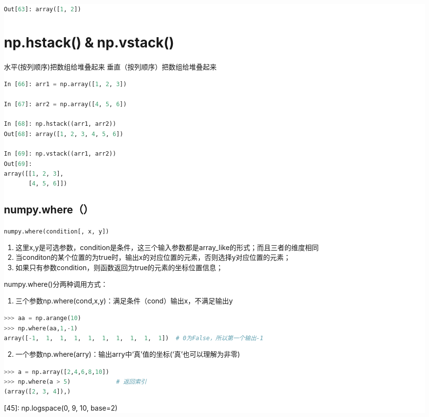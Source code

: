 ```python
Out[63]: array([1, 2])
```
 
# np.hstack() & np.vstack()
水平(按列顺序)把数组给堆叠起来
垂直（按列顺序）把数组给堆叠起来
```python
In [66]: arr1 = np.array([1, 2, 3])

In [67]: arr2 = np.array([4, 5, 6])

In [68]: np.hstack((arr1, arr2))
Out[68]: array([1, 2, 3, 4, 5, 6])

In [69]: np.vstack((arr1, arr2))
Out[69]:
array([[1, 2, 3],
       [4, 5, 6]])
```

## numpy.where（）
`numpy.where(condition[, x, y])`
1. 这里x,y是可选参数，condition是条件，这三个输入参数都是array_like的形式；而且三者的维度相同
2. 当conditon的某个位置的为true时，输出x的对应位置的元素，否则选择y对应位置的元素；
3. 如果只有参数condition，则函数返回为true的元素的坐标位置信息；

numpy.where()分两种调用方式：
1. 三个参数np.where(cond,x,y)：满足条件（cond）输出x，不满足输出y
```python
>>> aa = np.arange(10)
>>> np.where(aa,1,-1)
array([-1,  1,  1,  1,  1,  1,  1,  1,  1,  1])  # 0为False，所以第一个输出-1
```
2.	一个参数np.where(arry)：输出arry中‘真’值的坐标(‘真’也可以理解为非零)
```python
>>> a = np.array([2,4,6,8,10])
>>> np.where(a > 5)             # 返回索引
(array([2, 3, 4]),)   
```

[45]: np.logspace(0, 9, 10, base=2)